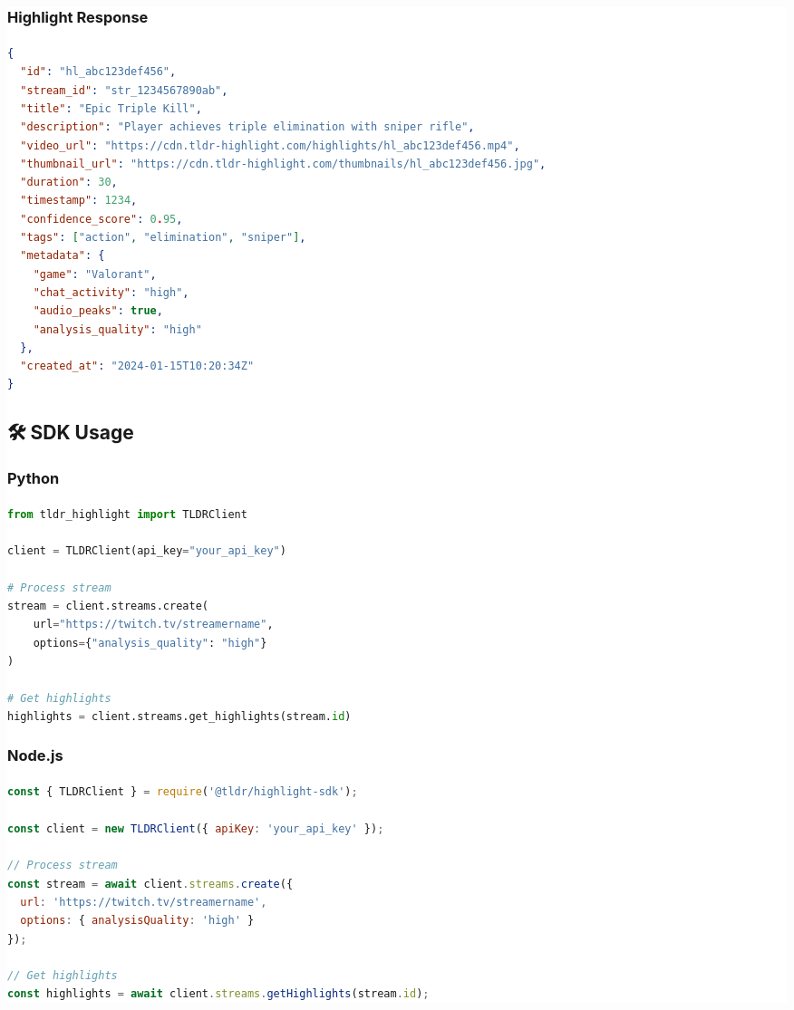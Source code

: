 ```json
```

### Highlight Response
```json
{
  "id": "hl_abc123def456",
  "stream_id": "str_1234567890ab",
  "title": "Epic Triple Kill",
  "description": "Player achieves triple elimination with sniper rifle",
  "video_url": "https://cdn.tldr-highlight.com/highlights/hl_abc123def456.mp4",
  "thumbnail_url": "https://cdn.tldr-highlight.com/thumbnails/hl_abc123def456.jpg",
  "duration": 30,
  "timestamp": 1234,
  "confidence_score": 0.95,
  "tags": ["action", "elimination", "sniper"],
  "metadata": {
    "game": "Valorant",
    "chat_activity": "high",
    "audio_peaks": true,
    "analysis_quality": "high"
  },
  "created_at": "2024-01-15T10:20:34Z"
}
```

## 🛠️ SDK Usage

### Python
```python
from tldr_highlight import TLDRClient

client = TLDRClient(api_key="your_api_key")

# Process stream
stream = client.streams.create(
    url="https://twitch.tv/streamername",
    options={"analysis_quality": "high"}
)

# Get highlights
highlights = client.streams.get_highlights(stream.id)
```

### Node.js
```javascript
const { TLDRClient } = require('@tldr/highlight-sdk');

const client = new TLDRClient({ apiKey: 'your_api_key' });

// Process stream
const stream = await client.streams.create({
  url: 'https://twitch.tv/streamername',
  options: { analysisQuality: 'high' }
});

// Get highlights
const highlights = await client.streams.getHighlights(stream.id);
```
